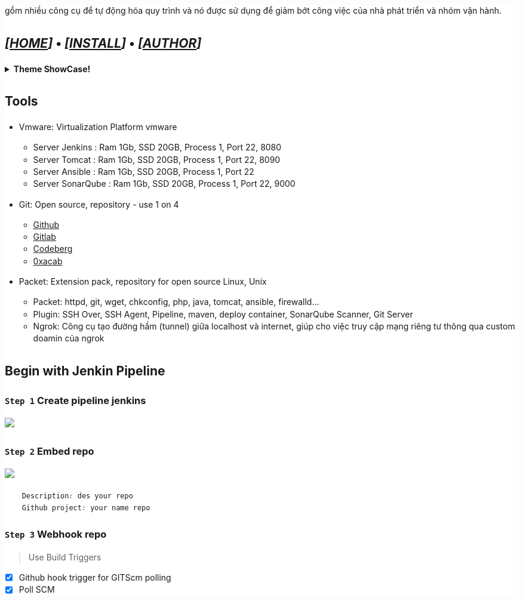   gồm nhiều công cụ để tự động hóa quy trình và nó được sử dụng để giảm bớt công việc của nhà phát triển và nhóm vận hành.

## **_[[HOME](/JenkinsForm)]_** • **_[[INSTALL](/JenkinsForm/install)]_** • **_[[AUTHOR](https://datv.nulldoot2k.xyz/JenkinsForm#author)]_**

<details><summary> <b>Theme ShowCase!</b></summary></details>

## **Tools**

- Vmware: Virtualization Platform vmware

  - Server Jenkins : Ram 1Gb, SSD 20GB, Process 1, Port 22, 8080
  - Server Tomcat : Ram 1Gb, SSD 20GB, Process 1, Port 22, 8090
  - Server Ansible : Ram 1Gb, SSD 20GB, Process 1, Port 22
  - Server SonarQube : Ram 1Gb, SSD 20GB, Process 1, Port 22, 9000

- Git: Open source, repository - use 1 on 4

  - [Github](https://github.com)
  - [Gitlab](https://gitlab.com)
  - [Codeberg](https://codeberg.org)
  - [0xacab](https://about.0xacab.org)

- Packet: Extension pack, repository for open source Linux, Unix
  - Packet: httpd, git, wget, chkconfig, php, java, tomcat, ansible, firewalld…
  - Plugin: SSH Over, SSH Agent, Pipeline, maven, deploy container, SonarQube Scanner, Git Server
  - Ngrok: Công cụ tạo đường hầm (tunnel) giữa localhost và internet, giúp cho việc truy cập mạng riêng tư thông qua custom doamin của ngrok

## **Begin with Jenkin Pipeline**

### **`Step 1`** Create pipeline jenkins

<img width="100%" src="https://0x0.st/oufS.png" />

### **`Step 2`** Embed repo

<img width="100%" src="https://0x0.st/ouyH.png" />

```css
	Description: des your repo
	Github project: your name repo
```

### **`Step 3`** Webhook repo

> Use Build Triggers

- [x] Github hook trigger for GITScm polling
- [x] Poll SCM
